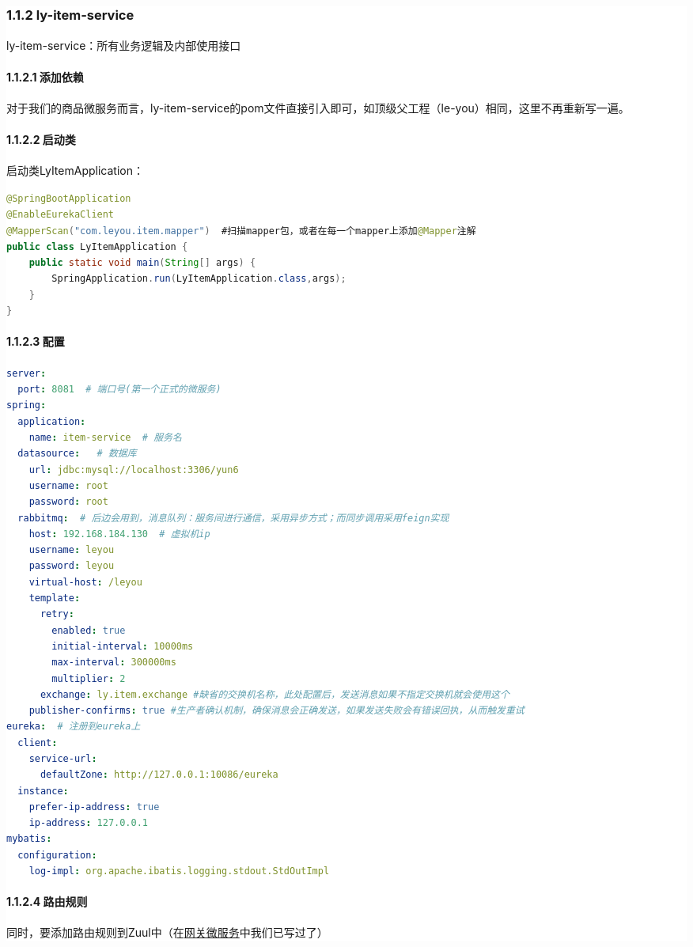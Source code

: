 ### 1.1.2 ly-item-service
ly-item-service：所有业务逻辑及内部使用接口
#### 1.1.2.1 添加依赖
对于我们的商品微服务而言，ly-item-service的pom文件直接引入即可，如顶级父工程（le-you）相同，这里不再重新写一遍。

#### 1.1.2.2 启动类
启动类LyItemApplication：
```java
@SpringBootApplication
@EnableEurekaClient
@MapperScan("com.leyou.item.mapper")  #扫描mapper包，或者在每一个mapper上添加@Mapper注解
public class LyItemApplication {
    public static void main(String[] args) {
        SpringApplication.run(LyItemApplication.class,args);
    }
}
```
#### 1.1.2.3 配置
```yml
server:
  port: 8081  # 端口号(第一个正式的微服务)
spring:
  application:
    name: item-service  # 服务名
  datasource:   # 数据库
    url: jdbc:mysql://localhost:3306/yun6
    username: root
    password: root
  rabbitmq:  # 后边会用到，消息队列：服务间进行通信，采用异步方式；而同步调用采用feign实现
    host: 192.168.184.130  # 虚拟机ip
    username: leyou
    password: leyou
    virtual-host: /leyou
    template:
      retry:
        enabled: true
        initial-interval: 10000ms
        max-interval: 300000ms
        multiplier: 2
      exchange: ly.item.exchange #缺省的交换机名称，此处配置后，发送消息如果不指定交换机就会使用这个
    publisher-confirms: true #生产者确认机制，确保消息会正确发送，如果发送失败会有错误回执，从而触发重试
eureka:  # 注册到eureka上
  client:
    service-url:
      defaultZone: http://127.0.0.1:10086/eureka
  instance:
    prefer-ip-address: true
    ip-address: 127.0.0.1
mybatis:
  configuration:
    log-impl: org.apache.ibatis.logging.stdout.StdOutImpl
```
#### 1.1.2.4 路由规则
同时，要添加路由规则到Zuul中（在[网关微服务](https://blog.csdn.net/qq_41649078/article/details/90383264)中我们已写过了）

